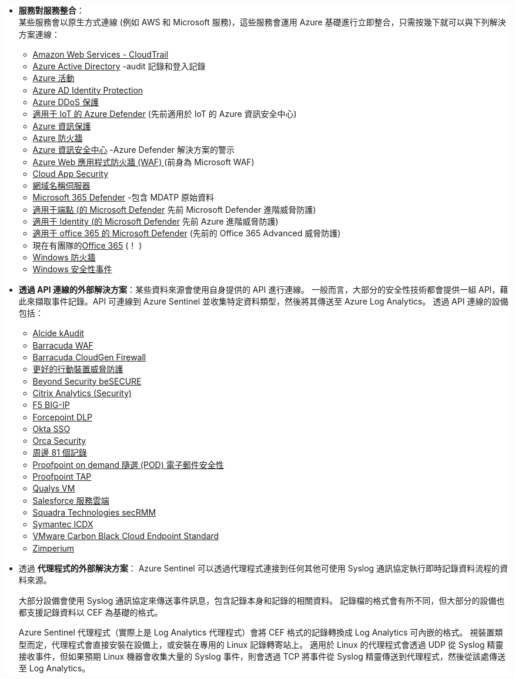 - **服務對服務整合**：<br> 某些服務會以原生方式連線 (例如 AWS 和 Microsoft 服務)，這些服務會運用 Azure 基礎進行立即整合，只需按幾下就可以與下列解決方案連線：
    - [Amazon Web Services - CloudTrail](connect-aws.md)
    - [Azure Active Directory](connect-azure-active-directory.md) -audit 記錄和登入記錄
    - [Azure 活動](connect-azure-activity.md)
    - [Azure AD Identity Protection](connect-azure-ad-Identity-protection.md)
    - [Azure DDoS 保護](connect-azure-ddos-protection.md)
    - [適用于 IoT 的 Azure Defender](connect-asc-iot.md) (先前適用於 IoT 的 Azure 資訊安全中心) 
    - [Azure 資訊保護](connect-azure-information-protection.md)
    - [Azure 防火牆](connect-azure-firewall.md)
    - [Azure 資訊安全中心](connect-azure-security-center.md) -Azure Defender 解決方案的警示
    - [Azure Web 應用程式防火牆 (WAF) ](connect-azure-waf.md) (前身為 Microsoft WAF) 
    - [Cloud App Security](connect-cloud-app-security.md)
    - [網域名稱伺服器](connect-dns.md)
    - [Microsoft 365 Defender](connect-microsoft-365-defender.md) -包含 MDATP 原始資料
    - [適用于端點 (的 Microsoft Defender](connect-microsoft-defender-advanced-threat-protection.md) 先前 Microsoft Defender 進階威脅防護) 
    - [適用于 Identity (的 Microsoft Defender](connect-azure-atp.md) 先前 Azure 進階威脅防護) 
    - [適用于 office 365 的 Microsoft Defender](connect-office-365-advanced-threat-protection.md) (先前的 Office 365 Advanced 威脅防護) 
    - 現在有團隊的[Office 365](connect-office-365.md) (！ ) 
    - [Windows 防火牆](connect-windows-firewall.md)
    - [Windows 安全性事件](connect-windows-security-events.md)

- **透過 API 連線的外部解決方案**：某些資料來源會使用自身提供的 API 進行連線。 一般而言，大部分的安全性技術都會提供一組 API，藉此來擷取事件記錄。API 可連線到 Azure Sentinel 並收集特定資料類型，然後將其傳送至 Azure Log Analytics。 透過 API 連線的設備包括：
    
    - [Alcide kAudit](connect-alcide-kaudit.md)
    - [Barracuda WAF](connect-barracuda.md)
    - [Barracuda CloudGen Firewall](connect-barracuda-cloudgen-firewall.md)
    - [更好的行動裝置威脅防護](connect-better-mtd.md)
    - [Beyond Security beSECURE](connect-besecure.md)
    - [Citrix Analytics (Security)](connect-citrix-analytics.md)
    - [F5 BIG-IP](connect-f5-big-ip.md)
    - [Forcepoint DLP](connect-forcepoint-dlp.md)
    - [Okta SSO](connect-okta-single-sign-on.md)
    - [Orca Security](connect-orca-security-alerts.md)
    - [周邊 81 個記錄](connect-perimeter-81-logs.md)
    - [Proofpoint on demand 隨選 (POD) 電子郵件安全性](connect-proofpoint-pod.md)
    - [Proofpoint TAP](connect-proofpoint-tap.md)
    - [Qualys VM](connect-qualys-vm.md)
    - [Salesforce 服務雲端](connect-salesforce-service-cloud.md)
    - [Squadra Technologies secRMM](connect-squadra-secrmm.md)
    - [Symantec ICDX](connect-symantec.md)
    - [VMware Carbon Black Cloud Endpoint Standard](connect-vmware-carbon-black.md)
    - [Zimperium](connect-zimperium-mtd.md)


- 透過 **代理程式的外部解決方案**： Azure Sentinel 可以透過代理程式連接到任何其他可使用 Syslog 通訊協定執行即時記錄資料流程的資料來源。

    大部分設備會使用 Syslog 通訊協定來傳送事件訊息，包含記錄本身和記錄的相關資料。 記錄檔的格式會有所不同，但大部分的設備也都支援記錄資料以 CEF 為基礎的格式。 

    Azure Sentinel 代理程式（實際上是 Log Analytics 代理程式）會將 CEF 格式的記錄轉換成 Log Analytics 可內嵌的格式。 視裝置類型而定，代理程式會直接安裝在設備上，或安裝在專用的 Linux 記錄轉寄站上。 適用於 Linux 的代理程式會透過 UDP 從 Syslog 精靈接收事件，但如果預期 Linux 機器會收集大量的 Syslog 事件，則會透過 TCP 將事件從 Syslog 精靈傳送到代理程式，然後從該處傳送至 Log Analytics。
